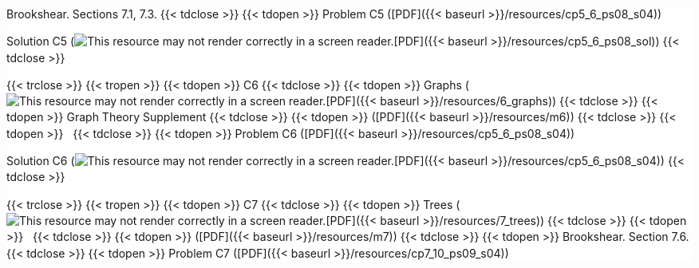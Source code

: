 Brookshear. Sections 7.1, 7.3.
{{< tdclose >}}
{{< tdopen >}}
Problem C5 ([PDF]({{< baseurl >}}/resources/cp5_6_ps08_s04))  
  
Solution C5 (![This resource may not render correctly in a screen reader.](/images/inacessible.gif)[PDF]({{< baseurl >}}/resources/cp5_6_ps08_sol))
{{< tdclose >}}

{{< trclose >}}
{{< tropen >}}
{{< tdopen >}}
C6
{{< tdclose >}}
{{< tdopen >}}
Graphs (![This resource may not render correctly in a screen reader.](/images/inacessible.gif)[PDF]({{< baseurl >}}/resources/6_graphs))
{{< tdclose >}}
{{< tdopen >}}
Graph Theory Supplement
{{< tdclose >}}
{{< tdopen >}}
([PDF]({{< baseurl >}}/resources/m6))
{{< tdclose >}}
{{< tdopen >}}
 
{{< tdclose >}}
{{< tdopen >}}
Problem C6 ([PDF]({{< baseurl >}}/resources/cp5_6_ps08_s04))  
  
Solution C6 (![This resource may not render correctly in a screen reader.](/images/inacessible.gif)[PDF]({{< baseurl >}}/resources/cp5_6_ps08_s04))
{{< tdclose >}}

{{< trclose >}}
{{< tropen >}}
{{< tdopen >}}
C7
{{< tdclose >}}
{{< tdopen >}}
Trees (![This resource may not render correctly in a screen reader.](/images/inacessible.gif)[PDF]({{< baseurl >}}/resources/7_trees))
{{< tdclose >}}
{{< tdopen >}}
 
{{< tdclose >}}
{{< tdopen >}}
([PDF]({{< baseurl >}}/resources/m7))
{{< tdclose >}}
{{< tdopen >}}
Brookshear. Section 7.6.
{{< tdclose >}}
{{< tdopen >}}
Problem C7 ([PDF]({{< baseurl >}}/resources/cp7_10_ps09_s04))  
  